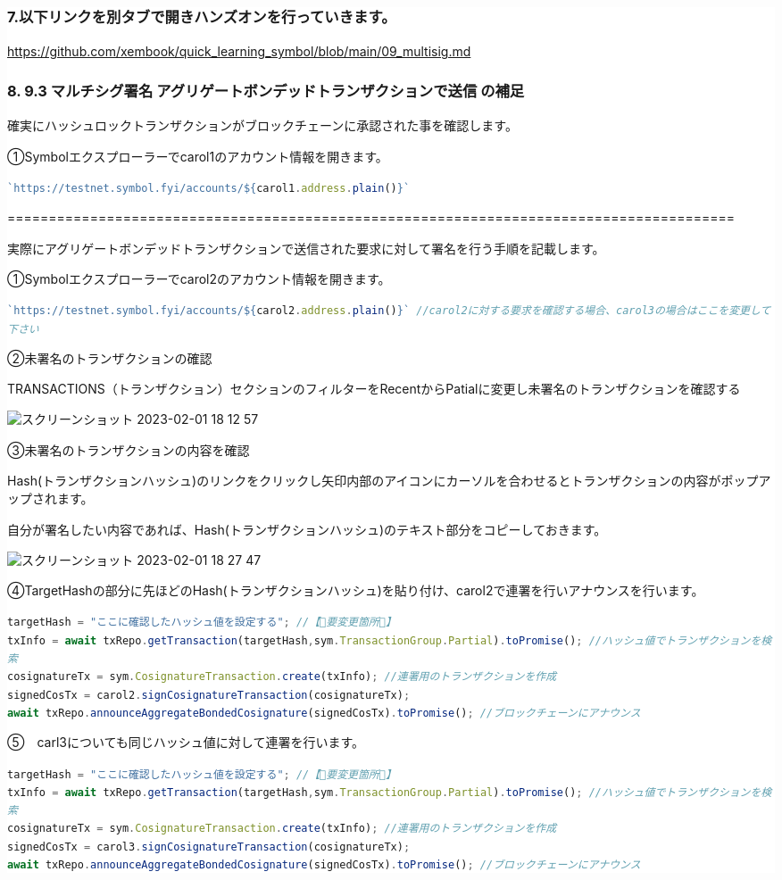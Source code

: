 ### 7.以下リンクを別タブで開きハンズオンを行っていきます。

https://github.com/xembook/quick_learning_symbol/blob/main/09_multisig.md

### 8. 9.3 マルチシグ署名 アグリゲートボンデッドトランザクションで送信 の補足
確実にハッシュロックトランザクションがブロックチェーンに承認された事を確認します。

①Symbolエクスプローラーでcarol1のアカウント情報を開きます。

```js
`https://testnet.symbol.fyi/accounts/${carol1.address.plain()}`
```

========================================================================================

実際にアグリゲートボンデッドトランザクションで送信された要求に対して署名を行う手順を記載します。

①Symbolエクスプローラーでcarol2のアカウント情報を開きます。
```js
`https://testnet.symbol.fyi/accounts/${carol2.address.plain()}` //carol2に対する要求を確認する場合、carol3の場合はここを変更して下さい
```

②未署名のトランザクションの確認

TRANSACTIONS（トランザクション）セクションのフィルターをRecentからPatialに変更し未署名のトランザクションを確認する

<img width="1352" alt="スクリーンショット 2023-02-01 18 12 57" src="https://user-images.githubusercontent.com/47712051/216004350-9b84491b-da8d-4d77-a6f7-cbf0fd08a31c.png">

③未署名のトランザクションの内容を確認

Hash(トランザクションハッシュ)のリンクをクリックし矢印内部のアイコンにカーソルを合わせるとトランザクションの内容がポップアップされます。

自分が署名したい内容であれば、Hash(トランザクションハッシュ)のテキスト部分をコピーしておきます。


<img width="1333" alt="スクリーンショット 2023-02-01 18 27 47" src="https://user-images.githubusercontent.com/47712051/216004369-0916ee55-c2d6-4910-a133-936476055400.png">

④TargetHashの部分に先ほどのHash(トランザクションハッシュ)を貼り付け、carol2で連署を行いアナウンスを行います。

```js
targetHash = "ここに確認したハッシュ値を設定する"; //【🌟要変更箇所🌟】
txInfo = await txRepo.getTransaction(targetHash,sym.TransactionGroup.Partial).toPromise(); //ハッシュ値でトランザクションを検索
cosignatureTx = sym.CosignatureTransaction.create(txInfo); //連署用のトランザクションを作成
signedCosTx = carol2.signCosignatureTransaction(cosignatureTx);
await txRepo.announceAggregateBondedCosignature(signedCosTx).toPromise(); //ブロックチェーンにアナウンス
```

⑤　carl3についても同じハッシュ値に対して連署を行います。
```js
targetHash = "ここに確認したハッシュ値を設定する"; //【🌟要変更箇所🌟】
txInfo = await txRepo.getTransaction(targetHash,sym.TransactionGroup.Partial).toPromise(); //ハッシュ値でトランザクションを検索
cosignatureTx = sym.CosignatureTransaction.create(txInfo); //連署用のトランザクションを作成
signedCosTx = carol3.signCosignatureTransaction(cosignatureTx);
await txRepo.announceAggregateBondedCosignature(signedCosTx).toPromise(); //ブロックチェーンにアナウンス
```
